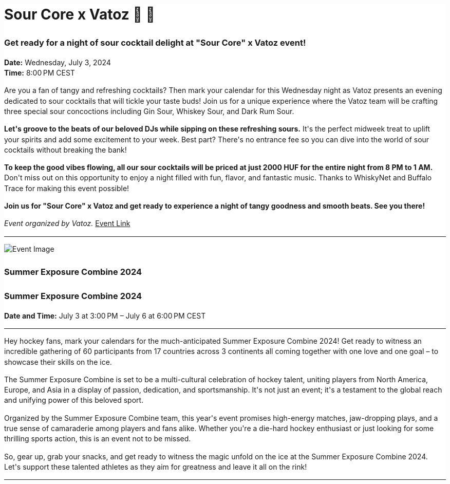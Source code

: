 # Sour Core x Vatoz 🥃 💫

### Get ready for a night of sour cocktail delight at "Sour Core" x Vatoz event!

**Date:** Wednesday, July 3, 2024  
**Time:** 8:00 PM CEST  

Are you a fan of tangy and refreshing cocktails? Then mark your calendar for this Wednesday night as Vatoz presents an evening dedicated to sour cocktails that will tickle your taste buds! Join us for a unique experience where the Vatoz team will be crafting three special sour concoctions including Gin Sour, Whiskey Sour, and Dark Rum Sour. 

**Let's groove to the beats of our beloved DJs while sipping on these refreshing sours.** It's the perfect midweek treat to uplift your spirits and add some excitement to your week. Best part? There's no entrance fee so you can dive into the world of sour cocktails without breaking the bank!

**To keep the good vibes flowing, all our sour cocktails will be priced at just 2000 HUF for the entire night from 8 PM to 1 AM.** Don't miss out on this opportunity to enjoy a night filled with fun, flavor, and fantastic music. Thanks to WhiskyNet and Buffalo Trace for making this event possible!

**Join us for "Sour Core" x Vatoz and get ready to experience a night of tangy goodness and smooth beats. See you there!**

*Event organized by Vatoz.*
[Event Link](https://facebook.com/events/1490632014868225)

---
![Event Image](https://scontent-fra5-1.xx.fbcdn.net/v/t39.30808-6/448908481_428443343499107_8873791149938998191_n.jpg?stp=dst-jpg_s960x960&_nc_cat=100&ccb=1-7&_nc_sid=75d36f&_nc_ohc=B3O-XKWFnLQQ7kNvgGcb1oW&_nc_ht=scontent-fra5-1.xx&oh=00_AYDqYHkQF0-tx-RYKT7ZzQOov8eTEZaXlpxiTdeVCDDEQw&oe=668A98E4)

 ### Summer Exposure Combine 2024

### Summer Exposure Combine 2024

**Date and Time:** July 3 at 3:00 PM – July 6 at 6:00 PM CEST

---

Hey hockey fans, mark your calendars for the much-anticipated Summer Exposure Combine 2024! Get ready to witness an incredible gathering of 60 participants from 17 countries across 3 continents all coming together with one love and one goal – to showcase their skills on the ice.

The Summer Exposure Combine is set to be a multi-cultural celebration of hockey talent, uniting players from North America, Europe, and Asia in a display of passion, dedication, and sportsmanship. It's not just an event; it's a testament to the global reach and unifying power of this beloved sport.

Organized by the Summer Exposure Combine team, this year's event promises high-energy matches, jaw-dropping plays, and a true sense of camaraderie among players and fans alike. Whether you're a die-hard hockey enthusiast or just looking for some thrilling sports action, this is an event not to be missed.

So, gear up, grab your snacks, and get ready to witness the magic unfold on the ice at the Summer Exposure Combine 2024. Let's support these talented athletes as they aim for greatness and leave it all on the rink!

---